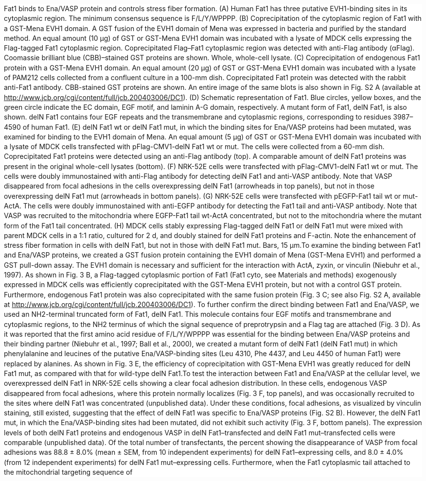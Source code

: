 Fat1 binds to Ena/VASP protein and controls stress fiber formation. (A) Human Fat1 has three putative EVH1-binding sites in its cytoplasmic region. The minimum consensus sequence is F/L/Y/WPPPP. (B) Coprecipitation of the cytoplasmic region of Fat1 with a GST-Mena EVH1 domain. A GST fusion of the EVH1 domain of Mena was expressed in bacteria and purified by the standard method. An equal amount (10 μg) of GST or GST-Mena EVH1 domain was incubated with a lysate of MDCK cells expressing the Flag-tagged Fat1 cytoplasmic region. Coprecipitated Flag–Fat1 cytoplasmic region was detected with anti-Flag antibody (αFlag). Coomassie brilliant blue (CBB)–stained GST proteins are shown. Whole, whole-cell lysate. (C) Coprecipitation of endogenous Fat1 protein with a GST-Mena EVH1 domain. An equal amount (20 μg) of GST or GST-Mena EVH1 domain was incubated with a lysate of PAM212 cells collected from a confluent culture in a 100-mm dish. Coprecipitated Fat1 protein was detected with the rabbit anti-Fat1 antibody. CBB-stained GST proteins are shown. An entire image of the same blots is also shown in Fig. S2 A (available at http://www.jcb.org/cgi/content/full/jcb.200403006/DC1). (D) Schematic representation of Fat1. Blue circles, yellow boxes, and the green circle indicate the EC domain, EGF motif, and laminin A-G domain, respectively. A mutant form of Fat1, delN Fat1, is also shown. delN Fat1 contains four EGF repeats and the transmembrane and cytoplasmic regions, corresponding to residues 3987–4590 of human Fat1. (E) delN Fat1 wt or delN Fat1 mut, in which the binding sites for Ena/VASP proteins had been mutated, was examined for binding to the EVH1 domain of Mena. An equal amount (5 μg) of GST or GST-Mena EVH1 domain was incubated with a lysate of MDCK cells transfected with pFlag-CMV1-delN Fat1 wt or mut. The cells were collected from a 60-mm dish. Coprecipitated Fat1 proteins were detected using an anti-Flag antibody (top). A comparable amount of delN Fat1 proteins was present in the original whole-cell lysates (bottom). (F) NRK-52E cells were transfected with pFlag-CMV1-delN Fat1 wt or mut. The cells were doubly immunostained with anti-Flag antibody for detecting delN Fat1 and anti-VASP antibody. Note that VASP disappeared from focal adhesions in the cells overexpressing delN Fat1 (arrowheads in top panels), but not in those overexpressing delN Fat1 mut (arrowheads in bottom panels). (G) NRK-52E cells were transfected with pEGFP-Fat1 tail wt or mut-ActA. The cells were doubly immunostained with anti-EGFP antibody for detecting the Fat1 tail and anti-VASP antibody. Note that VASP was recruited to the mitochondria where EGFP-Fat1 tail wt-ActA concentrated, but not to the mitochondria where the mutant form of the Fat1 tail concentrated. (H) MDCK cells stably expressing Flag-tagged delN Fat1 or delN Fat1 mut were mixed with parent MDCK cells in a 1:1 ratio, cultured for 2 d, and doubly stained for delN Fat1 proteins and F-actin. Note the enhancement of stress fiber formation in cells with delN Fat1, but not in those with delN Fat1 mut. Bars, 15 μm.To examine the binding between Fat1 and Ena/VASP proteins, we created a GST fusion protein containing the EVH1 domain of Mena (GST-Mena EVH1) and performed a GST pull-down assay. The EVH1 domain is necessary and sufficient for the interaction with ActA, zyxin, or vinculin (Niebuhr et al., 1997). As shown in Fig. 3 B, a Flag-tagged cytoplasmic portion of Fat1 (Fat1 cyto, see Materials and methods) exogenously expressed in MDCK cells was efficiently coprecipitated with the GST-Mena EVH1 protein, but not with a control GST protein. Furthermore, endogenous Fat1 protein was also coprecipitated with the same fusion protein (Fig. 3 C; see also Fig. S2 A, available at http://www.jcb.org/cgi/content/full/jcb.200403006/DC1). To further confirm the direct binding between Fat1 and Ena/VASP, we used an NH2-terminal truncated form of Fat1, delN Fat1. This molecule contains four EGF motifs and transmembrane and cytoplasmic regions, to the NH2 terminus of which the signal sequence of preprotrypsin and a Flag tag are attached (Fig. 3 D). As it was reported that the first amino acid residue of F/L/Y/WPPPP was essential for the binding between Ena/VASP proteins and their binding partner (Niebuhr et al., 1997; Ball et al., 2000), we created a mutant form of delN Fat1 (delN Fat1 mut) in which phenylalanine and leucines of the putative Ena/VASP-binding sites (Leu 4310, Phe 4437, and Leu 4450 of human Fat1) were replaced by alanines. As shown in Fig. 3 E, the efficiency of coprecipitation with GST-Mena EVH1 was greatly reduced for delN Fat1 mut, as compared with that for wild-type delN Fat1.To test the interaction between Fat1 and Ena/VASP at the cellular level, we overexpressed delN Fat1 in NRK-52E cells showing a clear focal adhesion distribution. In these cells, endogenous VASP disappeared from focal adhesions, where this protein normally localizes (Fig. 3 F, top panels), and was occasionally recruited to the sites where delN Fat1 was concentrated (unpublished data). Under these conditions, focal adhesions, as visualized by vinculin staining, still existed, suggesting that the effect of delN Fat1 was specific to Ena/VASP proteins (Fig. S2 B). However, the delN Fat1 mut, in which the Ena/VASP-binding sites had been mutated, did not exhibit such activity (Fig. 3 F, bottom panels). The expression levels of both delN Fat1 proteins and endogenous VASP in delN Fat1–transfected and delN Fat1 mut–transfected cells were comparable (unpublished data). Of the total number of transfectants, the percent showing the disappearance of VASP from focal adhesions was 88.8 ± 8.0% (mean ± SEM, from 10 independent experiments) for delN Fat1–expressing cells, and 8.0 ± 4.0% (from 12 independent experiments) for delN Fat1 mut–expressing cells. Furthermore, when the Fat1 cytoplasmic tail attached to the mitochondrial targeting sequence of